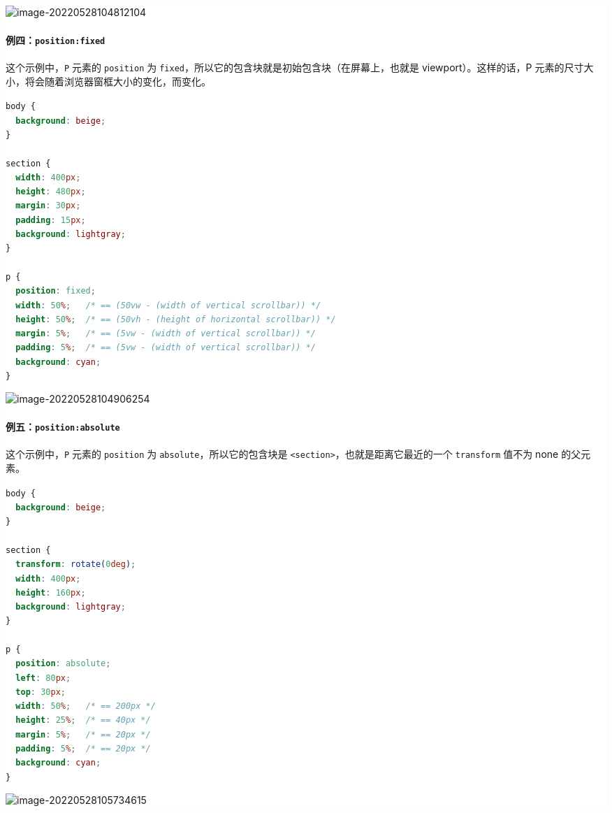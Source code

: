 ![image-20220528104812104](image-20220528104812104.png)

#### 例四：`position:fixed`

这个示例中，`P` 元素的 `position` 为 `fixed`，所以它的包含块就是初始包含块（在屏幕上，也就是 viewport）。这样的话，P 元素的尺寸大小，将会随着浏览器窗框大小的变化，而变化。

```css
body {
  background: beige;
}

section {
  width: 400px;
  height: 480px;
  margin: 30px;
  padding: 15px;
  background: lightgray;
}

p {
  position: fixed;
  width: 50%;   /* == (50vw - (width of vertical scrollbar)) */
  height: 50%;  /* == (50vh - (height of horizontal scrollbar)) */
  margin: 5%;   /* == (5vw - (width of vertical scrollbar)) */
  padding: 5%;  /* == (5vw - (width of vertical scrollbar)) */
  background: cyan;
}
```

![image-20220528104906254](image-20220528104906254.png)

#### 例五：`position:absolute`

这个示例中，`P` 元素的 `position` 为 `absolute`，所以它的包含块是 `<section>`，也就是距离它最近的一个 `transform` 值不为 none 的父元素。

```css
body {
  background: beige;
}

section {
  transform: rotate(0deg);
  width: 400px;
  height: 160px;
  background: lightgray;
}

p {
  position: absolute;
  left: 80px;
  top: 30px;
  width: 50%;   /* == 200px */
  height: 25%;  /* == 40px */
  margin: 5%;   /* == 20px */
  padding: 5%;  /* == 20px */
  background: cyan;
}
```

![image-20220528105734615](image-20220528105734615.png)

## 